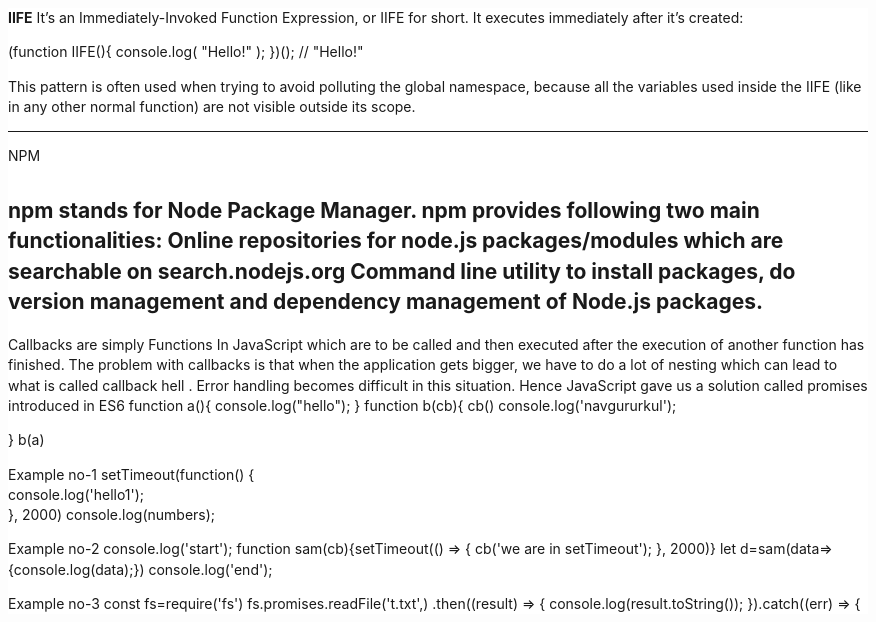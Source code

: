 **IIFE**
It’s an Immediately-Invoked Function Expression, or IIFE for short. It executes immediately after it’s created:

(function IIFE(){
     console.log( "Hello!" );
 })();
 // "Hello!"

 This pattern is often used when trying to avoid polluting the global namespace, because all the variables used inside the IIFE (like in any other normal function) are not visible outside its scope.

---
NPM

npm stands for Node Package Manager. npm provides following two main functionalities:
Online repositories for node.js packages/modules which are searchable on search.nodejs.org
Command line utility to install packages, do version management and dependency management of Node.js packages.
---
Callbacks are simply Functions In JavaScript which are to be called and then executed after the execution of another function has finished.
The problem with callbacks is that when the application gets bigger, we have to do a lot of nesting which can lead to what is called callback hell . Error handling becomes difficult in this situation. Hence JavaScript gave us a solution called promises introduced in ES6
function a(){
console.log("hello");
}
function b(cb){
    cb()
    console.log('navgururkul');

}
b(a)

Example no-1
setTimeout(function() {  
    console.log('hello1');  
  }, 2000)
console.log(numbers);

Example no-2
console.log('start');
function sam(cb){setTimeout(() => {
     cb('we are in setTimeout'); 
}, 2000)}
let d=sam(data=>{console.log(data);})
console.log('end');

Example no-3
const fs=require('fs')
fs.promises.readFile('t.txt',)
.then((result) => {
     console.log(result.toString());
}).catch((err) => {
